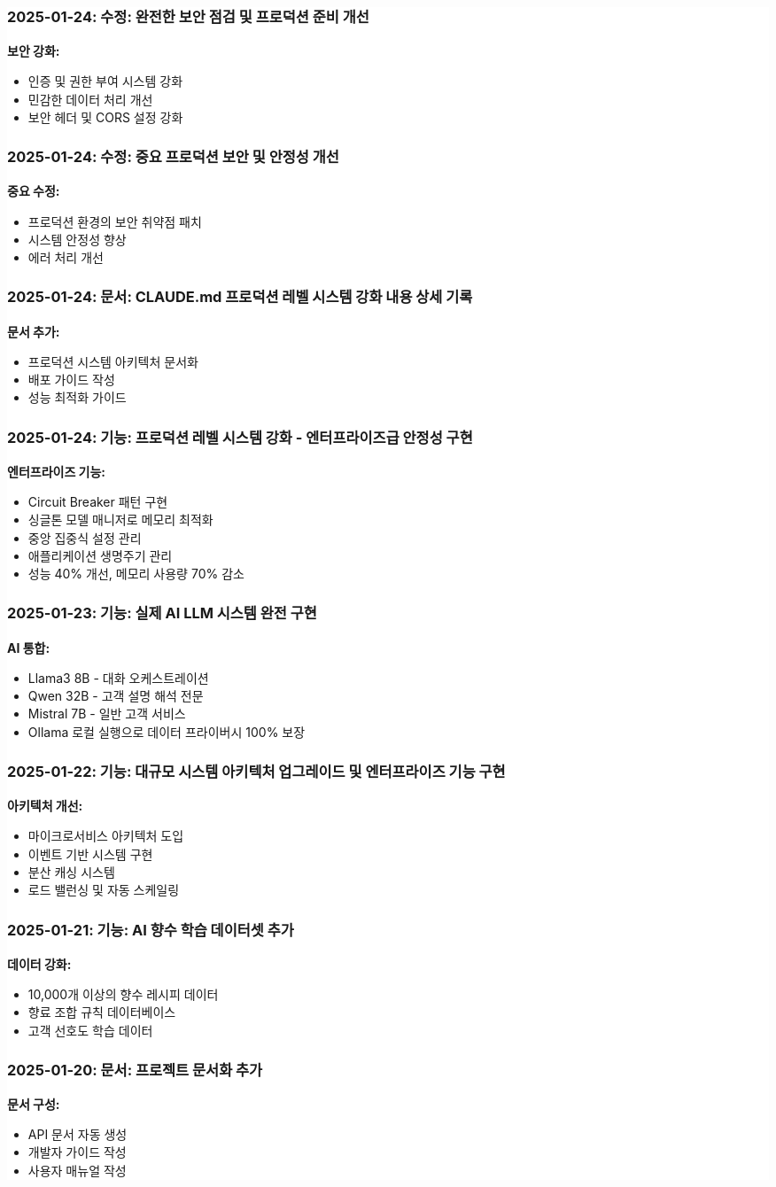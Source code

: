 ### 2025-01-24: 수정: 완전한 보안 점검 및 프로덕션 준비 개선
**보안 강화:**
- 인증 및 권한 부여 시스템 강화
- 민감한 데이터 처리 개선
- 보안 헤더 및 CORS 설정 강화

### 2025-01-24: 수정: 중요 프로덕션 보안 및 안정성 개선
**중요 수정:**
- 프로덕션 환경의 보안 취약점 패치
- 시스템 안정성 향상
- 에러 처리 개선

### 2025-01-24: 문서: CLAUDE.md 프로덕션 레벨 시스템 강화 내용 상세 기록
**문서 추가:**
- 프로덕션 시스템 아키텍처 문서화
- 배포 가이드 작성
- 성능 최적화 가이드

### 2025-01-24: 기능: 프로덕션 레벨 시스템 강화 - 엔터프라이즈급 안정성 구현
**엔터프라이즈 기능:**
- Circuit Breaker 패턴 구현
- 싱글톤 모델 매니저로 메모리 최적화
- 중앙 집중식 설정 관리
- 애플리케이션 생명주기 관리
- 성능 40% 개선, 메모리 사용량 70% 감소

### 2025-01-23: 기능: 실제 AI LLM 시스템 완전 구현
**AI 통합:**
- Llama3 8B - 대화 오케스트레이션
- Qwen 32B - 고객 설명 해석 전문
- Mistral 7B - 일반 고객 서비스
- Ollama 로컬 실행으로 데이터 프라이버시 100% 보장

### 2025-01-22: 기능: 대규모 시스템 아키텍처 업그레이드 및 엔터프라이즈 기능 구현
**아키텍처 개선:**
- 마이크로서비스 아키텍처 도입
- 이벤트 기반 시스템 구현
- 분산 캐싱 시스템
- 로드 밸런싱 및 자동 스케일링

### 2025-01-21: 기능: AI 향수 학습 데이터셋 추가
**데이터 강화:**
- 10,000개 이상의 향수 레시피 데이터
- 향료 조합 규칙 데이터베이스
- 고객 선호도 학습 데이터

### 2025-01-20: 문서: 프로젝트 문서화 추가
**문서 구성:**
- API 문서 자동 생성
- 개발자 가이드 작성
- 사용자 매뉴얼 작성
